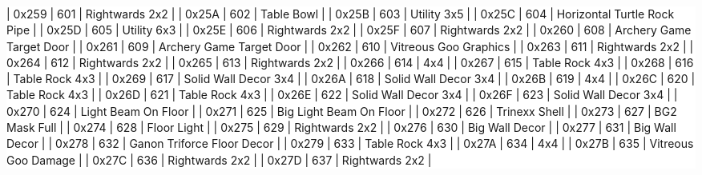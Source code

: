 | 0x259 | 601 | Rightwards 2x2 |
| 0x25A | 602 | Table Bowl |
| 0x25B | 603 | Utility 3x5 |
| 0x25C | 604 | Horizontal Turtle Rock Pipe |
| 0x25D | 605 | Utility 6x3 |
| 0x25E | 606 | Rightwards 2x2 |
| 0x25F | 607 | Rightwards 2x2 |
| 0x260 | 608 | Archery Game Target Door |
| 0x261 | 609 | Archery Game Target Door |
| 0x262 | 610 | Vitreous Goo Graphics |
| 0x263 | 611 | Rightwards 2x2 |
| 0x264 | 612 | Rightwards 2x2 |
| 0x265 | 613 | Rightwards 2x2 |
| 0x266 | 614 | 4x4 |
| 0x267 | 615 | Table Rock 4x3 |
| 0x268 | 616 | Table Rock 4x3 |
| 0x269 | 617 | Solid Wall Decor 3x4 |
| 0x26A | 618 | Solid Wall Decor 3x4 |
| 0x26B | 619 | 4x4 |
| 0x26C | 620 | Table Rock 4x3 |
| 0x26D | 621 | Table Rock 4x3 |
| 0x26E | 622 | Solid Wall Decor 3x4 |
| 0x26F | 623 | Solid Wall Decor 3x4 |
| 0x270 | 624 | Light Beam On Floor |
| 0x271 | 625 | Big Light Beam On Floor |
| 0x272 | 626 | Trinexx Shell |
| 0x273 | 627 | BG2 Mask Full |
| 0x274 | 628 | Floor Light |
| 0x275 | 629 | Rightwards 2x2 |
| 0x276 | 630 | Big Wall Decor |
| 0x277 | 631 | Big Wall Decor |
| 0x278 | 632 | Ganon Triforce Floor Decor |
| 0x279 | 633 | Table Rock 4x3 |
| 0x27A | 634 | 4x4 |
| 0x27B | 635 | Vitreous Goo Damage |
| 0x27C | 636 | Rightwards 2x2 |
| 0x27D | 637 | Rightwards 2x2 |